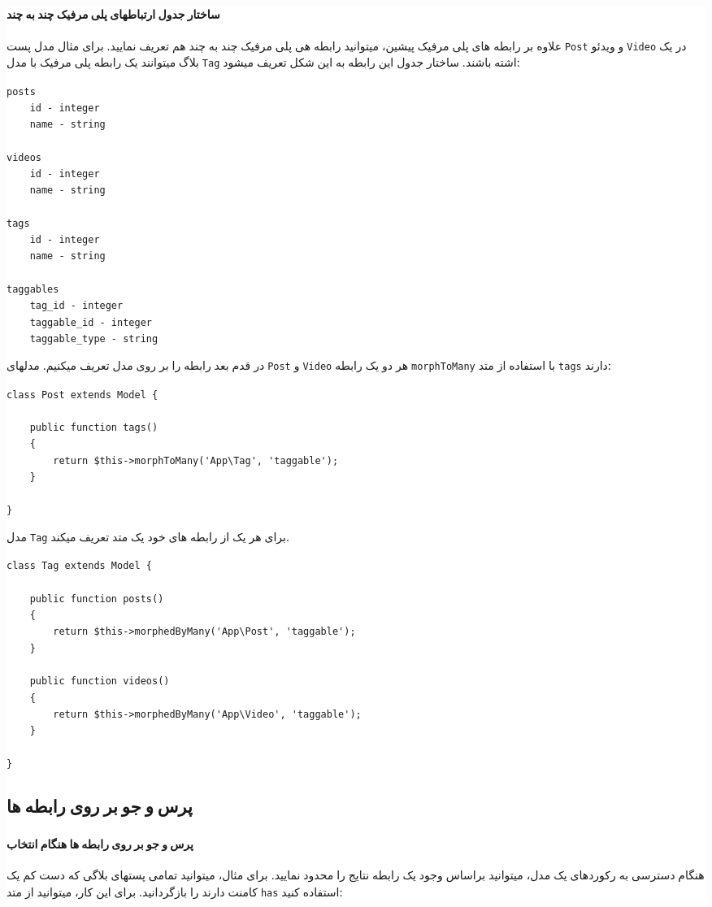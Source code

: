 #### ساختار جدول ارتباطهای پلی مرفیک چند به چند

علاوه بر رابطه های پلی مرفیک پیشین، میتوانید رابطه هی پلی مرفیک چند به چند هم تعریف نمایید. برای مثال مدل پست `Post` و ویدئو `Video` در یک بلاگ میتوانند یک رابطه پلی مرفیک با مدل `Tag` اشته باشند. ساختار جدول این رابطه به این شکل تعریف میشود:

	posts
		id - integer
		name - string

	videos
		id - integer
		name - string

	tags
		id - integer
		name - string

	taggables
		tag_id - integer
		taggable_id - integer
		taggable_type - string

در قدم بعد رابطه را بر روی مدل تعریف میکنیم. مدلهای `Post` و `Video` هر دو یک رابطه `morphToMany` با استفاده از متد `tags` دارند:

	class Post extends Model {

		public function tags()
		{
			return $this->morphToMany('App\Tag', 'taggable');
		}

	}

مدل `Tag` برای هر یک از رابطه های خود یک متد تعریف میکند.

	class Tag extends Model {

		public function posts()
		{
			return $this->morphedByMany('App\Post', 'taggable');
		}

		public function videos()
		{
			return $this->morphedByMany('App\Video', 'taggable');
		}

	}

<a name="querying-relations"></a>
## پرس و جو بر روی رابطه ها

#### پرس و جو بر روی رابطه ها هنگام انتخاب

هنگام دسترسی به رکوردهای یک مدل، میتوانید براساس وجود یک رابطه نتایج را محدود نمایید. برای مثال، میتوانید تمامی پستهای بلاگی که دست کم یک کامنت دارند را بازگردانید. برای این کار، میتوانید از متد `has` استفاده کنید:
